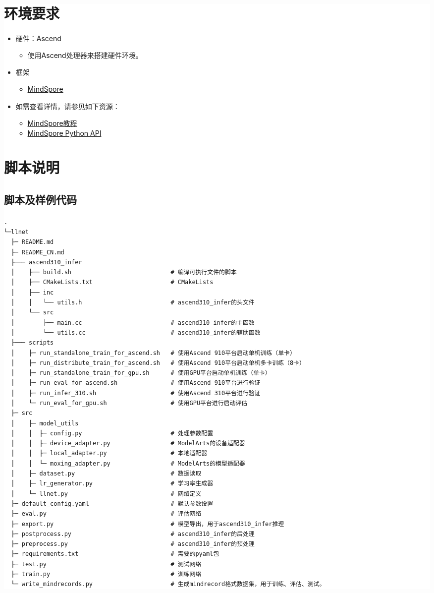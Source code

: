 # 环境要求

- 硬件：Ascend
    - 使用Ascend处理器来搭建硬件环境。

- 框架
    - [MindSpore](https://www.mindspore.cn/install)

- 如需查看详情，请参见如下资源：
    - [MindSpore教程](https://www.mindspore.cn/tutorials/zh-CN/master/index.html)
    - [MindSpore Python API](https://www.mindspore.cn/docs/api/zh-CN/master/index.html)

# 脚本说明

## 脚本及样例代码

```text
.
└─llnet
  ├─ README.md
  ├─ README_CN.md
  ├─── ascend310_infer
  │    ├── build.sh                            # 编译可执行文件的脚本
  │    ├── CMakeLists.txt                      # CMakeLists
  │    ├── inc
  │    │   └── utils.h                         # ascend310_infer的头文件
  │    └── src
  │        ├── main.cc                         # ascend310_infer的主函数
  │        └── utils.cc                        # ascend310_infer的辅助函数
  ├─── scripts
  │    ├─ run_standalone_train_for_ascend.sh   # 使用Ascend 910平台启动单机训练（单卡）
  │    ├─ run_distribute_train_for_ascend.sh   # 使用Ascend 910平台启动单机多卡训练（8卡）
  │    ├─ run_standalone_train_for_gpu.sh      # 使用GPU平台启动单机训练（单卡）
  │    ├─ run_eval_for_ascend.sh               # 使用Ascend 910平台进行验证
  │    ├─ run_infer_310.sh                     # 使用Ascend 310平台进行验证
  │    └─ run_eval_for_gpu.sh                  # 使用GPU平台进行启动评估
  ├─ src
  │    ├─ model_utils
  │    │  ├─ config.py                         # 处理参数配置
  │    │  ├─ device_adapter.py                 # ModelArts的设备适配器
  │    │  ├─ local_adapter.py                  # 本地适配器
  │    │  └─ moxing_adapter.py                 # ModelArts的模型适配器
  │    ├─ dataset.py                           # 数据读取
  │    ├─ lr_generator.py                      # 学习率生成器
  │    └─ llnet.py                             # 网络定义
  ├─ default_config.yaml                       # 默认参数设置
  ├─ eval.py                                   # 评估网络
  ├─ export.py                                 # 模型导出，用于ascend310_infer推理
  ├─ postprocess.py                            # ascend310_infer的后处理
  ├─ preprocess.py                             # ascend310_infer的预处理
  ├─ requirements.txt                          # 需要的pyaml包
  ├─ test.py                                   # 测试网络
  ├─ train.py                                  # 训练网络
  └─ write_mindrecords.py                      # 生成mindrecord格式数据集，用于训练、评估、测试。

```

